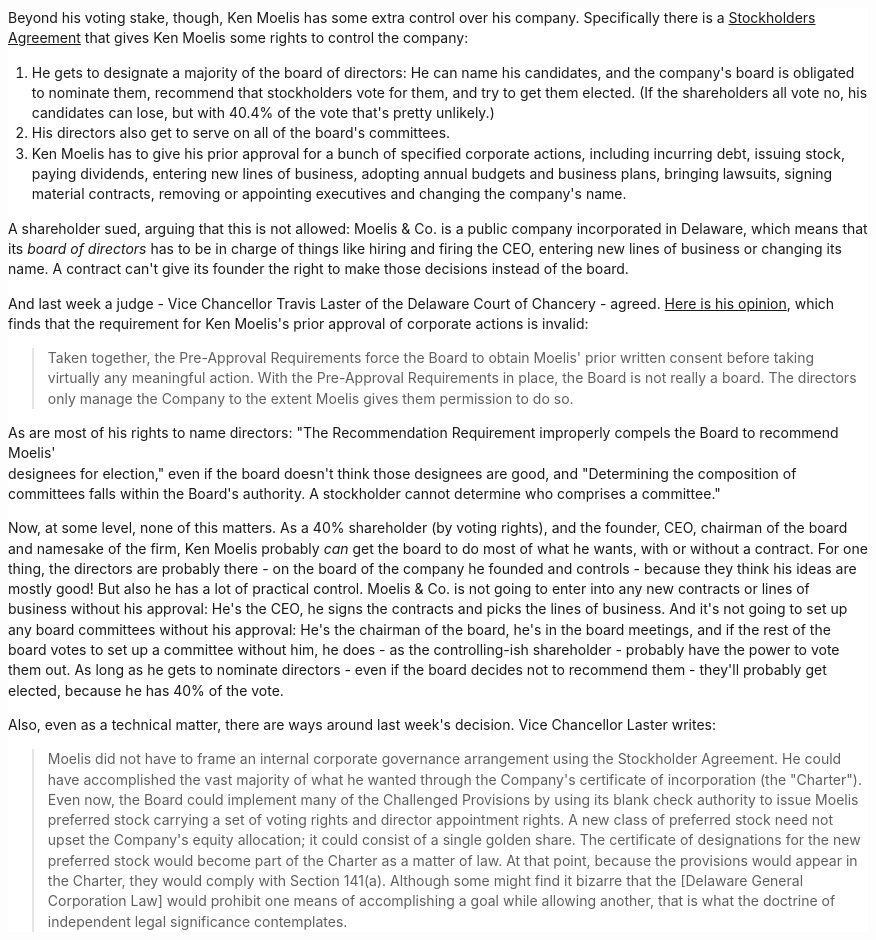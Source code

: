 Beyond his voting stake, though, Ken Moelis has some extra control over his company. Specifically there is a [Stockholders Agreement](https://www.sec.gov/Archives/edgar/data/1596967/000110465914029215/a14-10912_1ex10d1.htm) that gives Ken Moelis some rights to control the company:

1. He gets to designate a majority of the board of directors: He can name his candidates, and the company's board is obligated to nominate them, recommend that stockholders vote for them, and try to get them elected. (If the shareholders all vote no, his candidates can lose, but with 40.4% of the vote that's pretty unlikely.)
2. His directors also get to serve on all of the board's committees.
3. Ken Moelis has to give his prior approval for a bunch of specified corporate actions, including incurring debt, issuing stock, paying dividends, entering new lines of business, adopting annual budgets and business plans, bringing lawsuits, signing material contracts, removing or appointing executives and changing the company's name.

A shareholder sued, arguing that this is not allowed: Moelis & Co. is a public company incorporated in Delaware, which means that its _board of directors_ has to be in charge of things like hiring and firing the CEO, entering new lines of business or changing its name. A contract can't give its founder the right to make those decisions instead of the board.

And last week a judge - Vice Chancellor Travis Laster of the Delaware Court of Chancery - agreed. [Here is his opinion](https://courts.delaware.gov/Opinions/Download.aspx?id=360460), which finds that the requirement for Ken Moelis's prior approval of corporate actions is invalid:

> Taken together, the Pre-Approval Requirements  force the Board to obtain Moelis' prior written consent before taking virtually any meaningful action. With the Pre-Approval Requirements in place, the Board is not really a board. The directors only manage the Company to the extent Moelis gives them permission to do so. 

As are most of his rights to name directors: "The Recommendation Requirement improperly compels the Board to recommend Moelis'  
designees for election," even if the board doesn't think those designees are good, and "Determining the composition of committees falls within the Board's authority. A stockholder cannot determine who comprises a committee."

Now, at some level, none of this matters. As a 40% shareholder (by voting rights), and the founder, CEO, chairman of the board and namesake of the firm, Ken Moelis probably _can_ get the board to do most of what he wants, with or without a contract. For one thing, the directors are probably there - on the board of the company he founded and controls - because they think his ideas are mostly good! But also he has a lot of practical control. Moelis & Co. is not going to enter into any new contracts or lines of business without his approval: He's the CEO, he signs the contracts and picks the lines of business. And it's not going to set up any board committees without his approval: He's the chairman of the board, he's in the board meetings, and if the rest of the board votes to set up a committee without him, he does - as the controlling-ish shareholder - probably have the power to vote them out. As long as he gets to nominate directors - even if the board decides not to recommend them - they'll probably get elected, because he has 40% of the vote.

Also, even as a technical matter, there are ways around last week's decision. Vice Chancellor Laster writes:

> Moelis did not have to frame an internal corporate governance arrangement using the Stockholder Agreement. He could have accomplished the vast majority of what he wanted through the Company's certificate of incorporation (the "Charter"). Even now, the Board could implement many of the Challenged Provisions by using its blank check authority to issue Moelis preferred stock carrying a set of voting rights and director appointment rights. A new class of preferred stock need not upset the Company's equity allocation; it could consist of a single golden share. The certificate of designations for the new preferred stock would become part of the Charter as a matter of law. At that point, because the provisions would appear in the Charter, they would comply with Section 141(a). Although some might find it bizarre that the [Delaware General Corporation Law] would prohibit one means of accomplishing a goal while allowing another, that is what the doctrine of independent legal significance contemplates.
